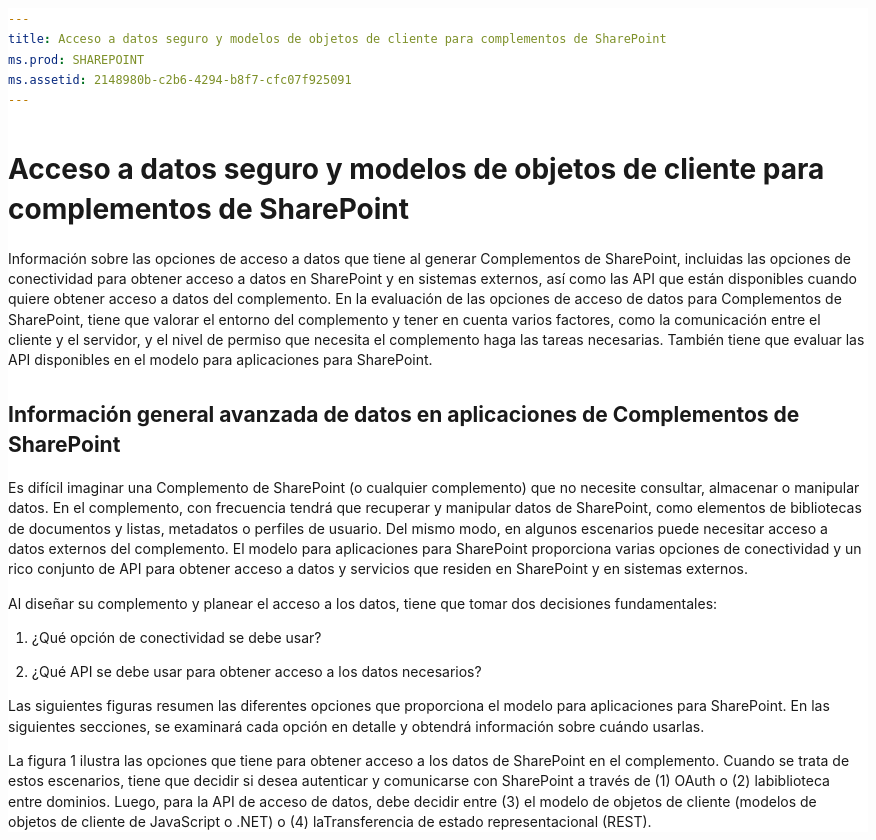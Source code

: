 ```yaml
---
title: Acceso a datos seguro y modelos de objetos de cliente para complementos de SharePoint
ms.prod: SHAREPOINT
ms.assetid: 2148980b-c2b6-4294-b8f7-cfc07f925091
---
```



# Acceso a datos seguro y modelos de objetos de cliente para complementos de SharePoint
Información sobre las opciones de acceso a datos que tiene al generar Complementos de SharePoint, incluidas las opciones de conectividad para obtener acceso a datos en SharePoint y en sistemas externos, así como las API que están disponibles cuando quiere obtener acceso a datos del complemento.
En la evaluación de las opciones de acceso de datos para Complementos de SharePoint, tiene que valorar el entorno del complemento y tener en cuenta varios factores, como la comunicación entre el cliente y el servidor, y el nivel de permiso que necesita el complemento haga las tareas necesarias. También tiene que evaluar las API disponibles en el modelo para aplicaciones para SharePoint.
  
    
    


## Información general avanzada de datos en aplicaciones de Complementos de SharePoint
<a name="SP15_dataaccessoptions_considerations"> </a>

Es difícil imaginar una Complemento de SharePoint (o cualquier complemento) que no necesite consultar, almacenar o manipular datos. En el complemento, con frecuencia tendrá que recuperar y manipular datos de SharePoint, como elementos de bibliotecas de documentos y listas, metadatos o perfiles de usuario. Del mismo modo, en algunos escenarios puede necesitar acceso a datos externos del complemento. El modelo para aplicaciones para SharePoint proporciona varias opciones de conectividad y un rico conjunto de API para obtener acceso a datos y servicios que residen en SharePoint y en sistemas externos.
  
    
    
Al diseñar su complemento y planear el acceso a los datos, tiene que tomar dos decisiones fundamentales:
  
    
    

1. ¿Qué opción de conectividad se debe usar?
    
  
2. ¿Qué API se debe usar para obtener acceso a los datos necesarios?
    
  
Las siguientes figuras resumen las diferentes opciones que proporciona el modelo para aplicaciones para SharePoint. En las siguientes secciones, se examinará cada opción en detalle y obtendrá información sobre cuándo usarlas.
  
    
    
La figura 1 ilustra las opciones que tiene para obtener acceso a los datos de SharePoint en el complemento. Cuando se trata de estos escenarios, tiene que decidir si desea autenticar y comunicarse con SharePoint a través de (1) OAuth o (2) labiblioteca entre dominios. Luego, para la API de acceso de datos, debe decidir entre (3) el modelo de objetos de cliente (modelos de objetos de cliente de JavaScript o .NET) o (4) laTransferencia de estado representacional (REST).
  